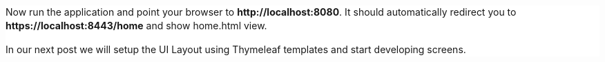 Now run the application and point your browser to **http://localhost:8080**. It should automatically redirect you to **https://localhost:8443/home** and show home.html view.

In our next post we will setup the UI Layout using Thymeleaf templates and start developing screens.
